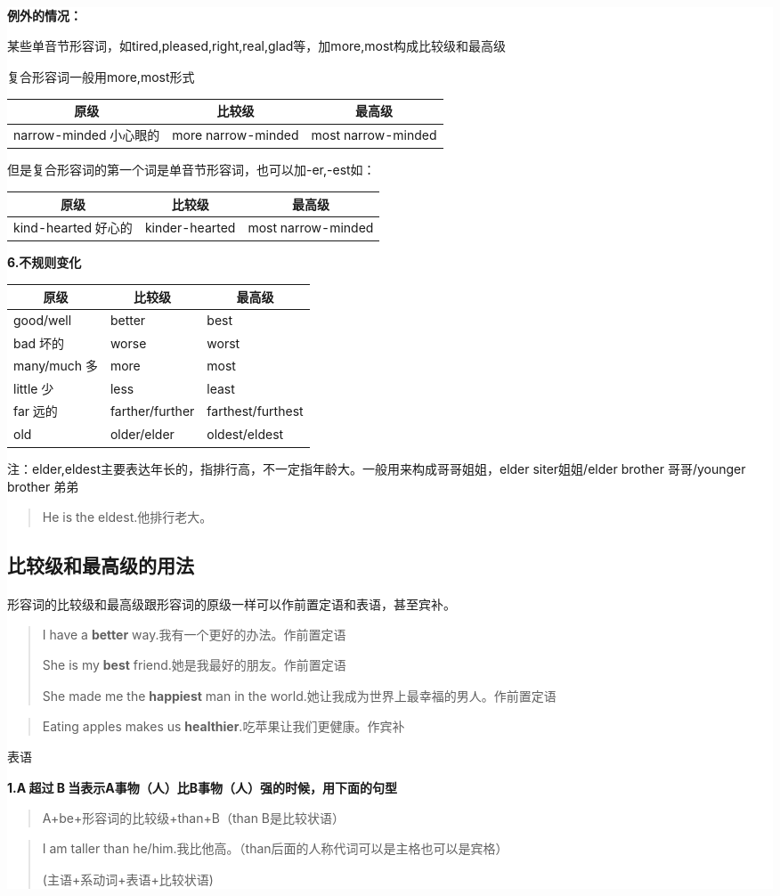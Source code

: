 **例外的情况：**

某些单音节形容词，如tired,pleased,right,real,glad等，加more,most构成比较级和最高级

复合形容词一般用more,most形式

| 原级                   | 比较级             | 最高级             |
| ---------------------- | ------------------ | ------------------ |
| narrow-minded 小心眼的 | more narrow-minded | most narrow-minded |

但是复合形容词的第一个词是单音节形容词，也可以加-er,-est如：

| 原级                | 比较级         | 最高级             |
| ------------------- | -------------- | ------------------ |
| kind-hearted 好心的 | kinder-hearted | most narrow-minded |

**6.不规则变化**

| 原级         | 比较级          | 最高级            |
| ------------ | --------------- | ----------------- |
| good/well    | better          | best              |
| bad 坏的     | worse           | worst             |
| many/much 多 | more            | most              |
| little 少    | less            | least             |
| far 远的     | farther/further | farthest/furthest |
| old          | older/elder     | oldest/eldest     |

注：elder,eldest主要表达年长的，指排行高，不一定指年龄大。一般用来构成哥哥姐姐，elder siter姐姐/elder brother 哥哥/younger brother 弟弟

> He is the eldest.他排行老大。

## 比较级和最高级的用法

形容词的比较级和最高级跟形容词的原级一样可以作前置定语和表语，甚至宾补。

> I have a **better** way.我有一个更好的办法。作前置定语
>
> She is my **best** friend.她是我最好的朋友。作前置定语
>
> She made me the **happiest** man in the world.她让我成为世界上最幸福的男人。作前置定语

> Eating apples makes us **healthier**.吃苹果让我们更健康。作宾补

表语

**1.A 超过 B 当表示A事物（人）比B事物（人）强的时候，用下面的句型**

> A+be+形容词的比较级+than+B（than B是比较状语）

> I am taller than he/him.我比他高。（than后面的人称代词可以是主格也可以是宾格）
>
> (主语+系动词+表语+比较状语)
